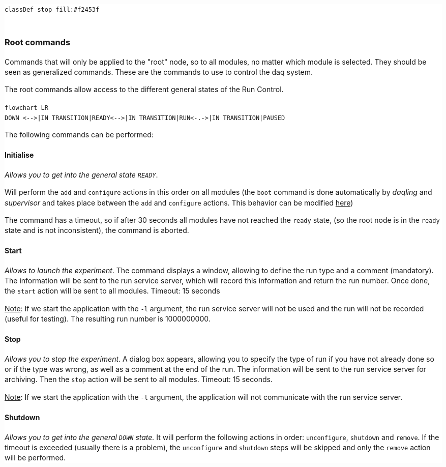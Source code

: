 ```mermaid
classDef stop fill:#f2453f


```

### Root commands

Commands that will only be applied to the "root" node, so to all modules, no matter which module is selected. They should be seen as generalized commands. These are the commands to use to control the daq system. 


The root commands allow access to the different general states of the Run Control. 

```mermaid
flowchart LR
DOWN <-->|IN TRANSITION|READY<-->|IN TRANSITION|RUN<-.->|IN TRANSITION|PAUSED
```

The following commands can be performed:

#### Initialise
*Allows you to get into the general state `READY`*.

Will perform the `add` and `configure` actions in this order on all modules (the `boot` command is done automatically by *daqling* and *supervisor* and takes place between the `add` and `configure` actions. This behavior can be modified [here](https://gitlab.cern.ch/ep-dt-di/daq/daqling/-/blob/master/scripts/Control/supervisor_wrapper.py#L59))

The command has a timeout, so if after 30 seconds all modules have not reached the `ready` state, (so the root node is in the `ready` state and is not inconsistent), the command is aborted. 

    
#### Start
*Allows to launch the experiment*.
The command displays a window, allowing to define the run type and a comment (mandatory).
The information will be sent to the run service server, which will record this information and return the run number.
Once done, the `start` action will be sent to all modules.
Timeout: 15 seconds

<u>Note</u>: If we start the application with the `-l` argument, the run service server will not be used and the run will not be recorded (useful for testing). The resulting run number is 1000000000.

#### Stop
*Allows you to stop the experiment*.
A dialog box appears, allowing you to specify the type of run if you have not already done so or if the type was wrong, as well as a comment at the end of the run. The information will be sent to the run service server for archiving. 
Then the `stop` action will be sent to all modules. 
Timeout: 15 seconds.

<u>Note</u>: If we start the application with the `-l` argument, the application will not communicate with the run service server.

#### Shutdown
*Allows you to get into the general `DOWN` state.* 
It will perform the following actions in order: `unconfigure`, `shutdown` and `remove`.
If the timeout is exceeded (usually there is a problem), the `unconfigure` and `shutdown` steps will be skipped and only the `remove` action will be performed. 
